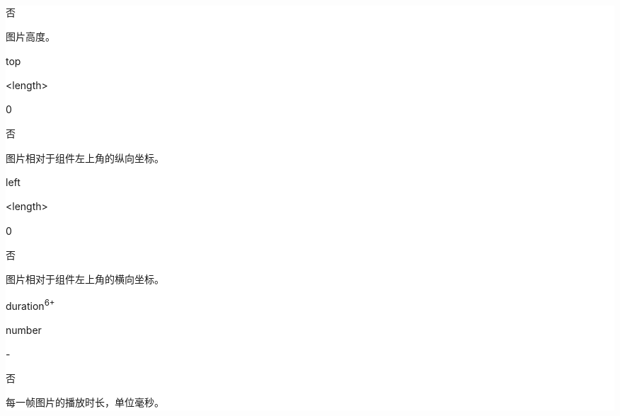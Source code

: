<td class="cellrowborder" valign="top" width="10.000000000000002%" headers="mcps1.2.6.1.4 "><p id="p728514520106"><a name="p728514520106"></a><a name="p728514520106"></a>否</p>
</td>
<td class="cellrowborder" valign="top" width="58.00000000000001%" headers="mcps1.2.6.1.5 "><p id="p1174619161998"><a name="p1174619161998"></a><a name="p1174619161998"></a>图片高度。</p>
</td>
</tr>
<tr id="row157461216990"><td class="cellrowborder" valign="top" width="11.330000000000002%" headers="mcps1.2.6.1.1 "><p id="p157461916297"><a name="p157461916297"></a><a name="p157461916297"></a>top</p>
</td>
<td class="cellrowborder" valign="top" width="9.860000000000001%" headers="mcps1.2.6.1.2 "><p id="p172301247131019"><a name="p172301247131019"></a><a name="p172301247131019"></a>&lt;length&gt;</p>
</td>
<td class="cellrowborder" valign="top" width="10.810000000000002%" headers="mcps1.2.6.1.3 "><p id="p152301647141015"><a name="p152301647141015"></a><a name="p152301647141015"></a>0</p>
</td>
<td class="cellrowborder" valign="top" width="10.000000000000002%" headers="mcps1.2.6.1.4 "><p id="p15230164731016"><a name="p15230164731016"></a><a name="p15230164731016"></a>否</p>
</td>
<td class="cellrowborder" valign="top" width="58.00000000000001%" headers="mcps1.2.6.1.5 "><p id="p11863511151119"><a name="p11863511151119"></a><a name="p11863511151119"></a>图片相对于组件左上角的纵向坐标。</p>
</td>
</tr>
<tr id="row107477161396"><td class="cellrowborder" valign="top" width="11.330000000000002%" headers="mcps1.2.6.1.1 "><p id="p57474161995"><a name="p57474161995"></a><a name="p57474161995"></a>left</p>
</td>
<td class="cellrowborder" valign="top" width="9.860000000000001%" headers="mcps1.2.6.1.2 "><p id="p317644961019"><a name="p317644961019"></a><a name="p317644961019"></a>&lt;length&gt;</p>
</td>
<td class="cellrowborder" valign="top" width="10.810000000000002%" headers="mcps1.2.6.1.3 "><p id="p19176154951014"><a name="p19176154951014"></a><a name="p19176154951014"></a>0</p>
</td>
<td class="cellrowborder" valign="top" width="10.000000000000002%" headers="mcps1.2.6.1.4 "><p id="p1176049201020"><a name="p1176049201020"></a><a name="p1176049201020"></a>否</p>
</td>
<td class="cellrowborder" valign="top" width="58.00000000000001%" headers="mcps1.2.6.1.5 "><p id="p191151321151111"><a name="p191151321151111"></a><a name="p191151321151111"></a>图片相对于组件左上角的横向坐标。</p>
</td>
</tr>
<tr id="row243510340595"><td class="cellrowborder" valign="top" width="11.330000000000002%" headers="mcps1.2.6.1.1 "><p id="p1643633417593"><a name="p1643633417593"></a><a name="p1643633417593"></a>duration<sup id="sup10707409460"><a name="sup10707409460"></a><a name="sup10707409460"></a>6+</sup></p>
</td>
<td class="cellrowborder" valign="top" width="9.860000000000001%" headers="mcps1.2.6.1.2 "><p id="p1643620340595"><a name="p1643620340595"></a><a name="p1643620340595"></a>number</p>
</td>
<td class="cellrowborder" valign="top" width="10.810000000000002%" headers="mcps1.2.6.1.3 "><p id="p14436133455910"><a name="p14436133455910"></a><a name="p14436133455910"></a>-</p>
</td>
<td class="cellrowborder" valign="top" width="10.000000000000002%" headers="mcps1.2.6.1.4 "><p id="p5436134145916"><a name="p5436134145916"></a><a name="p5436134145916"></a>否</p>
</td>
<td class="cellrowborder" valign="top" width="58.00000000000001%" headers="mcps1.2.6.1.5 "><p id="p743613347596"><a name="p743613347596"></a><a name="p743613347596"></a>每一帧图片的播放时长，单位毫秒。</p>
</td>
</tr>
</tbody>
</table>
